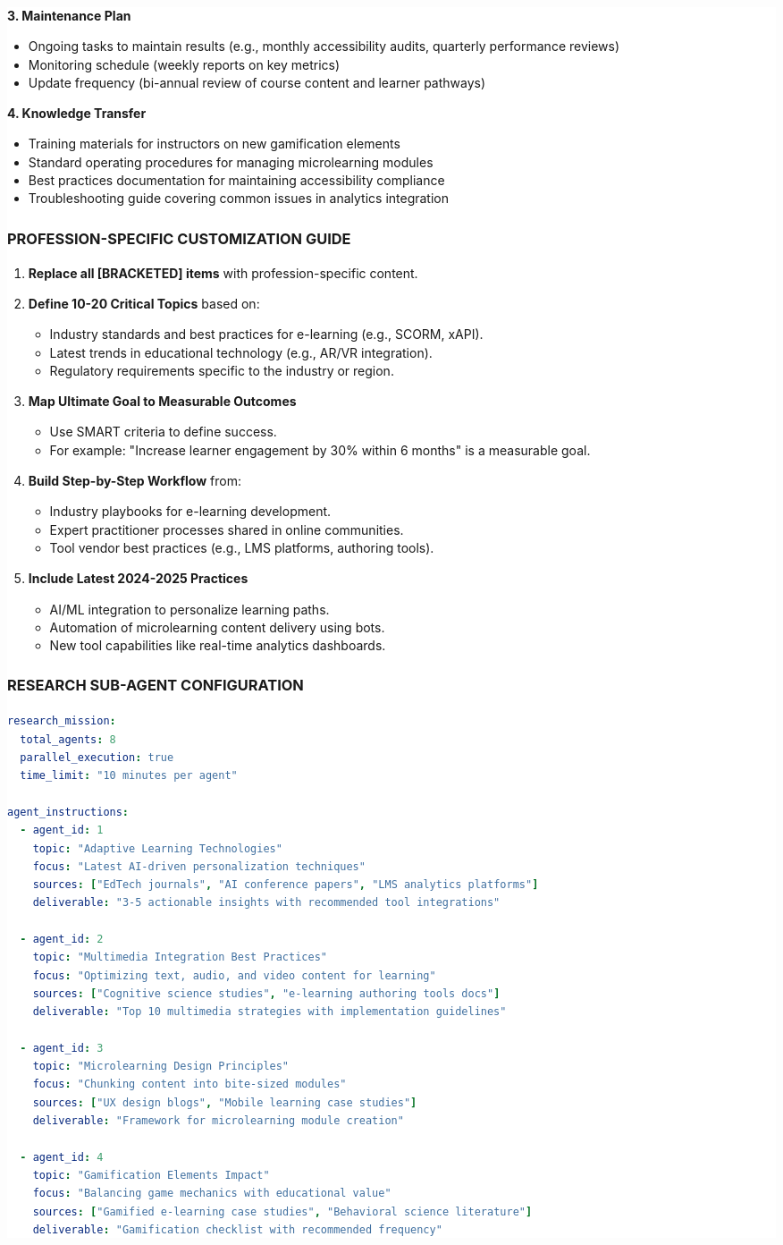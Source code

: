 **3. Maintenance Plan**
- Ongoing tasks to maintain results (e.g., monthly accessibility audits, quarterly performance reviews)
- Monitoring schedule (weekly reports on key metrics)
- Update frequency (bi-annual review of course content and learner pathways)

**4. Knowledge Transfer**
- Training materials for instructors on new gamification elements
- Standard operating procedures for managing microlearning modules
- Best practices documentation for maintaining accessibility compliance
- Troubleshooting guide covering common issues in analytics integration

### PROFESSION-SPECIFIC CUSTOMIZATION GUIDE
1. **Replace all [BRACKETED] items** with profession-specific content.
2. **Define 10-20 Critical Topics** based on:
   - Industry standards and best practices for e-learning (e.g., SCORM, xAPI).
   - Latest trends in educational technology (e.g., AR/VR integration).
   - Regulatory requirements specific to the industry or region.

3. **Map Ultimate Goal to Measurable Outcomes**
   - Use SMART criteria to define success.
   - For example: "Increase learner engagement by 30% within 6 months" is a measurable goal.

4. **Build Step-by-Step Workflow** from:
   - Industry playbooks for e-learning development.
   - Expert practitioner processes shared in online communities.
   - Tool vendor best practices (e.g., LMS platforms, authoring tools).

5. **Include Latest 2024-2025 Practices**
   - AI/ML integration to personalize learning paths.
   - Automation of microlearning content delivery using bots.
   - New tool capabilities like real-time analytics dashboards.

### RESEARCH SUB-AGENT CONFIGURATION
```yaml
research_mission:
  total_agents: 8
  parallel_execution: true
  time_limit: "10 minutes per agent"

agent_instructions:
  - agent_id: 1
    topic: "Adaptive Learning Technologies"
    focus: "Latest AI-driven personalization techniques"
    sources: ["EdTech journals", "AI conference papers", "LMS analytics platforms"]
    deliverable: "3-5 actionable insights with recommended tool integrations"

  - agent_id: 2
    topic: "Multimedia Integration Best Practices"
    focus: "Optimizing text, audio, and video content for learning"
    sources: ["Cognitive science studies", "e-learning authoring tools docs"]
    deliverable: "Top 10 multimedia strategies with implementation guidelines"

  - agent_id: 3
    topic: "Microlearning Design Principles"
    focus: "Chunking content into bite-sized modules"
    sources: ["UX design blogs", "Mobile learning case studies"]
    deliverable: "Framework for microlearning module creation"

  - agent_id: 4
    topic: "Gamification Elements Impact"
    focus: "Balancing game mechanics with educational value"
    sources: ["Gamified e-learning case studies", "Behavioral science literature"]
    deliverable: "Gamification checklist with recommended frequency"

```